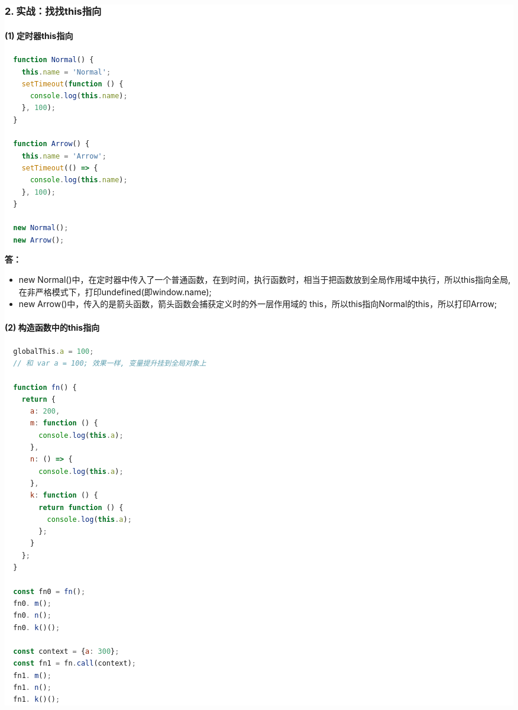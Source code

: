 
### 2. 实战：找找this指向

#### (1) 定时器this指向
```js
  function Normal() {
    this.name = 'Normal';
    setTimeout(function () {
      console.log(this.name); 
    }, 100);
  }

  function Arrow() {
    this.name = 'Arrow';
    setTimeout(() => {
      console.log(this.name); 
    }, 100);
  }

  new Normal();
  new Arrow();

```
**答：**
  - new Normal()中，在定时器中传入了一个普通函数，在到时间，执行函数时，相当于把函数放到全局作用域中执行，所以this指向全局, 在非严格模式下，打印undefined(即window.name);
  - new Arrow()中，传入的是箭头函数，箭头函数会捕获定义时的外一层作用域的 this，所以this指向Normal的this，所以打印Arrow;

#### (2) 构造函数中的this指向
```js
  globalThis.a = 100;
  // 和 var a = 100; 效果一样, 变量提升挂到全局对象上

  function fn() {
    return {
      a: 200,
      m: function () {
        console.log(this.a);
      },
      n: () => {
        console.log(this.a);
      },
      k: function () {
        return function () {
          console.log(this.a);
        };
      }
    };
  }

  const fn0 = fn();
  fn0. m();
  fn0. n();
  fn0. k()();

  const context = {a: 300};
  const fn1 = fn.call(context);
  fn1. m();
  fn1. n();
  fn1. k()();
```
